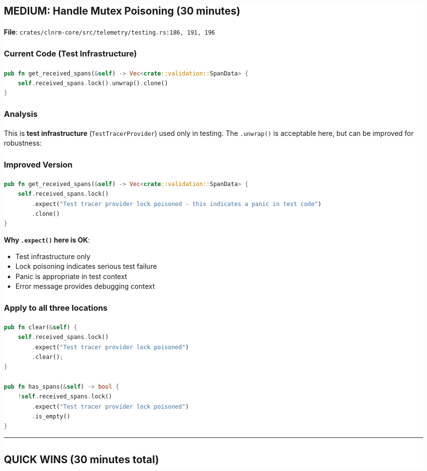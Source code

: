 
## MEDIUM: Handle Mutex Poisoning (30 minutes)

**File**: `crates/clnrm-core/src/telemetry/testing.rs:186, 191, 196`

### Current Code (Test Infrastructure)

```rust
pub fn get_received_spans(&self) -> Vec<crate::validation::SpanData> {
    self.received_spans.lock().unwrap().clone()
}
```

### Analysis

This is **test infrastructure** (`TestTracerProvider`) used only in testing. The `.unwrap()` is acceptable here, but can be improved for robustness:

### Improved Version

```rust
pub fn get_received_spans(&self) -> Vec<crate::validation::SpanData> {
    self.received_spans.lock()
        .expect("Test tracer provider lock poisoned - this indicates a panic in test code")
        .clone()
}
```

**Why `.expect()` here is OK**:
- Test infrastructure only
- Lock poisoning indicates serious test failure
- Panic is appropriate in test context
- Error message provides debugging context

### Apply to all three locations

```rust
pub fn clear(&self) {
    self.received_spans.lock()
        .expect("Test tracer provider lock poisoned")
        .clear();
}

pub fn has_spans(&self) -> bool {
    !self.received_spans.lock()
        .expect("Test tracer provider lock poisoned")
        .is_empty()
}
```

---

## QUICK WINS (30 minutes total)
